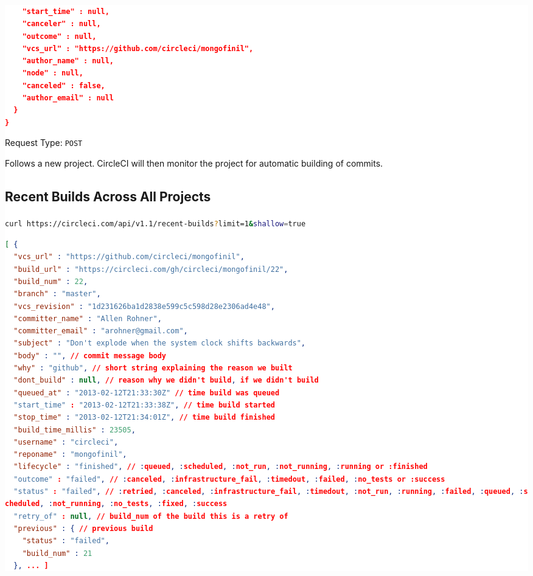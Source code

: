 ```json
    "start_time" : null,
    "canceler" : null,
    "outcome" : null,
    "vcs_url" : "https://github.com/circleci/mongofinil",
    "author_name" : null,
    "node" : null,
    "canceled" : false,
    "author_email" : null
  }
}
```

Request Type: `POST`

Follows a new project. CircleCI will then monitor the project for automatic building of commits.

## Recent Builds Across All Projects

```sh
curl https://circleci.com/api/v1.1/recent-builds?limit=1&shallow=true
```

```json
[ {
  "vcs_url" : "https://github.com/circleci/mongofinil",
  "build_url" : "https://circleci.com/gh/circleci/mongofinil/22",
  "build_num" : 22,
  "branch" : "master",
  "vcs_revision" : "1d231626ba1d2838e599c5c598d28e2306ad4e48",
  "committer_name" : "Allen Rohner",
  "committer_email" : "arohner@gmail.com",
  "subject" : "Don't explode when the system clock shifts backwards",
  "body" : "", // commit message body
  "why" : "github", // short string explaining the reason we built
  "dont_build" : null, // reason why we didn't build, if we didn't build
  "queued_at" : "2013-02-12T21:33:30Z" // time build was queued
  "start_time" : "2013-02-12T21:33:38Z", // time build started
  "stop_time" : "2013-02-12T21:34:01Z", // time build finished
  "build_time_millis" : 23505,
  "username" : "circleci",
  "reponame" : "mongofinil",
  "lifecycle" : "finished", // :queued, :scheduled, :not_run, :not_running, :running or :finished
  "outcome" : "failed", // :canceled, :infrastructure_fail, :timedout, :failed, :no_tests or :success
  "status" : "failed", // :retried, :canceled, :infrastructure_fail, :timedout, :not_run, :running, :failed, :queued, :scheduled, :not_running, :no_tests, :fixed, :success
  "retry_of" : null, // build_num of the build this is a retry of
  "previous" : { // previous build
    "status" : "failed",
    "build_num" : 21
  }, ... ]
```
